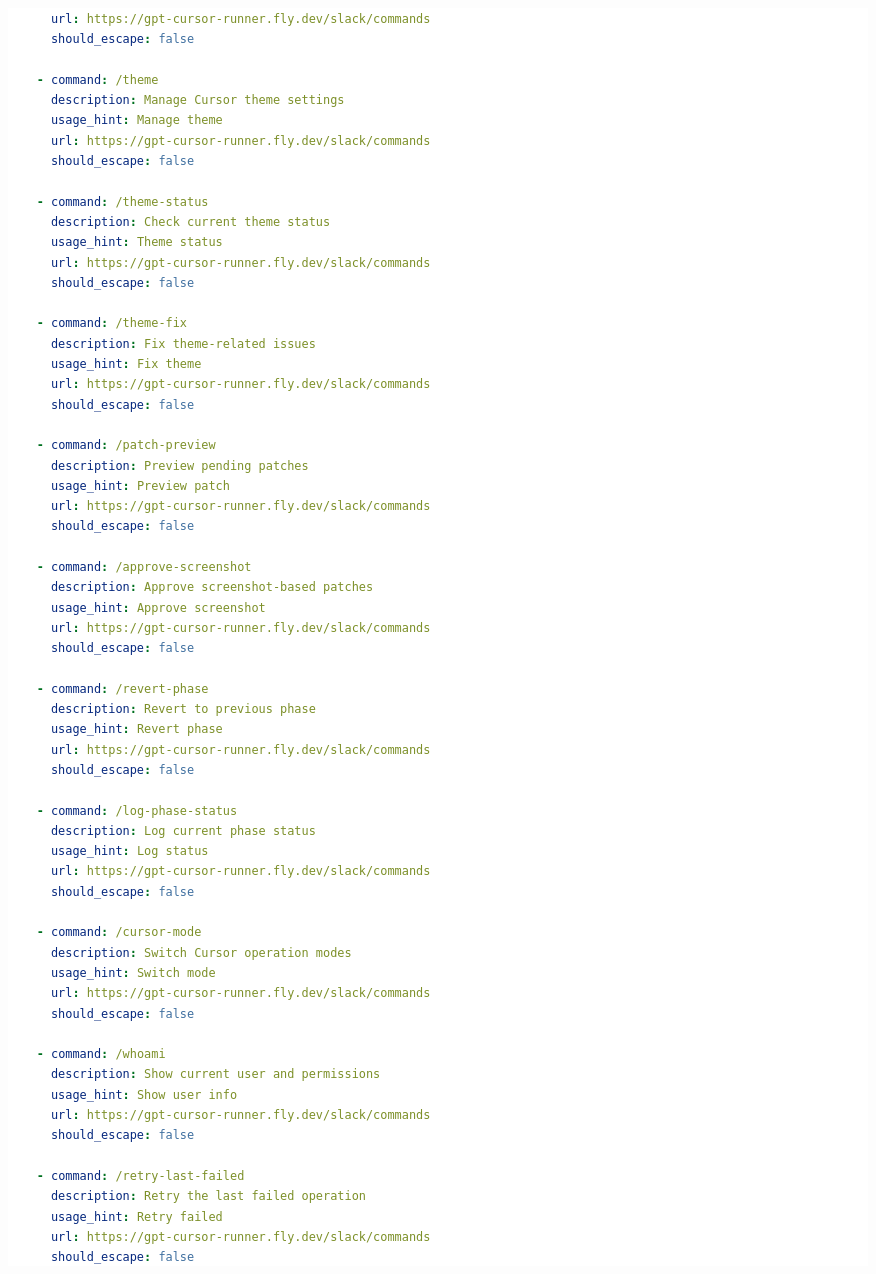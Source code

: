 ```yaml
      url: https://gpt-cursor-runner.fly.dev/slack/commands
      should_escape: false

    - command: /theme
      description: Manage Cursor theme settings
      usage_hint: Manage theme
      url: https://gpt-cursor-runner.fly.dev/slack/commands
      should_escape: false

    - command: /theme-status
      description: Check current theme status
      usage_hint: Theme status
      url: https://gpt-cursor-runner.fly.dev/slack/commands
      should_escape: false

    - command: /theme-fix
      description: Fix theme-related issues
      usage_hint: Fix theme
      url: https://gpt-cursor-runner.fly.dev/slack/commands
      should_escape: false

    - command: /patch-preview
      description: Preview pending patches
      usage_hint: Preview patch
      url: https://gpt-cursor-runner.fly.dev/slack/commands
      should_escape: false

    - command: /approve-screenshot
      description: Approve screenshot-based patches
      usage_hint: Approve screenshot
      url: https://gpt-cursor-runner.fly.dev/slack/commands
      should_escape: false

    - command: /revert-phase
      description: Revert to previous phase
      usage_hint: Revert phase
      url: https://gpt-cursor-runner.fly.dev/slack/commands
      should_escape: false

    - command: /log-phase-status
      description: Log current phase status
      usage_hint: Log status
      url: https://gpt-cursor-runner.fly.dev/slack/commands
      should_escape: false

    - command: /cursor-mode
      description: Switch Cursor operation modes
      usage_hint: Switch mode
      url: https://gpt-cursor-runner.fly.dev/slack/commands
      should_escape: false

    - command: /whoami
      description: Show current user and permissions
      usage_hint: Show user info
      url: https://gpt-cursor-runner.fly.dev/slack/commands
      should_escape: false

    - command: /retry-last-failed
      description: Retry the last failed operation
      usage_hint: Retry failed
      url: https://gpt-cursor-runner.fly.dev/slack/commands
      should_escape: false

```